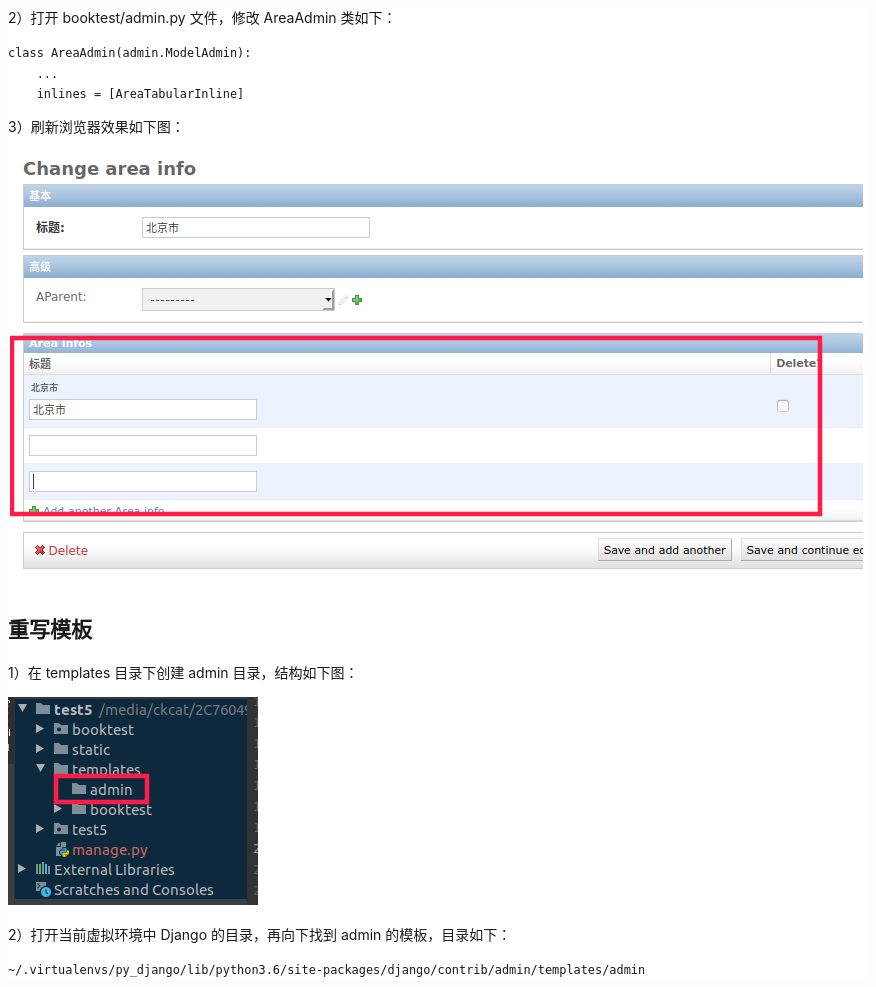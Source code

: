 2）打开 booktest/admin.py 文件，修改 AreaAdmin 类如下：

```
class AreaAdmin(admin.ModelAdmin):
    ...
    inlines = [AreaTabularInline]
```

3）刷新浏览器效果如下图：

![](Django学习-其他/2020-01-16-17-59-43.png)

## 重写模板

1）在 templates 目录下创建 admin 目录，结构如下图：

![](Django学习-其他/2020-01-20-15-25-51.png)

2）打开当前虚拟环境中 Django 的目录，再向下找到 admin 的模板，目录如下：

```
~/.virtualenvs/py_django/lib/python3.6/site-packages/django/contrib/admin/templates/admin
```

